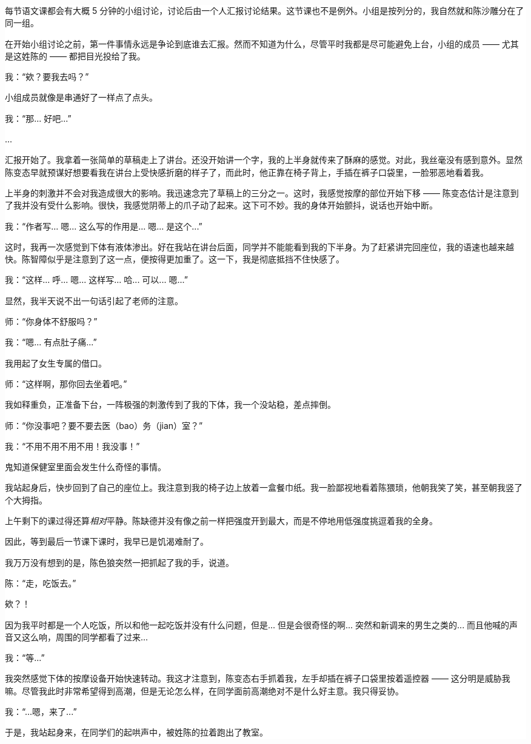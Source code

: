 每节语文课都会有大概 5 分钟的小组讨论，讨论后由一个人汇报讨论结果。这节课也不是例外。小组是按列分的，我自然就和陈沙雕分在了同一组。

在开始小组讨论之前，第一件事情永远是争论到底谁去汇报。然而不知道为什么，尽管平时我都是尽可能避免上台，小组的成员 —— 尤其是这姓陈的 —— 都把目光投给了我。

我：“欸？要我去吗？”

小组成员就像是串通好了一样点了点头。

我：“那... 好吧...”

...

汇报开始了。我拿着一张简单的草稿走上了讲台。还没开始讲一个字，我的上半身就传来了酥麻的感觉。对此，我丝毫没有感到意外。显然陈变态早就预谋好想要看我在讲台上受快感折磨的样子了，而此时，他正靠在椅子背上，手插在裤子口袋里，一脸邪恶地看着我。

上半身的刺激并不会对我造成很大的影响。我迅速念完了草稿上的三分之一。这时，我感觉按摩的部位开始下移 —— 陈变态估计是注意到了我并没有受什么影响。很快，我感觉阴蒂上的爪子动了起来。这下可不妙。我的身体开始颤抖，说话也开始中断。

我：“作者写... 嗯... 这么写的作用是... 嗯... 是这个...”

这时，我再一次感觉到下体有液体渗出。好在我站在讲台后面，同学并不能能看到我的下半身。为了赶紧讲完回座位，我的语速也越来越快。陈智障似乎是注意到了这一点，便按得更加重了。这一下，我是彻底抵挡不住快感了。

我：“这样... 呼... 嗯... 这样写... 哈... 可以... 嗯...”

显然，我半天说不出一句话引起了老师的注意。

师：“你身体不舒服吗？”

我：“嗯... 有点肚子痛...”

我用起了女生专属的借口。

师：“这样啊，那你回去坐着吧。”

我如释重负，正准备下台，一阵极强的刺激传到了我的下体，我一个没站稳，差点摔倒。

师：“你没事吧？要不要去医（bao）务（jian）室？”

我：“不用不用不用不用！我没事！”

鬼知道保健室里面会发生什么奇怪的事情。

我站起身后，快步回到了自己的座位上。我注意到我的椅子边上放着一盒餐巾纸。我一脸鄙视地看着陈猥琐，他朝我笑了笑，甚至朝我竖了个大拇指。

上午剩下的课过得还算*相对*平静。陈缺德并没有像之前一样把强度开到最大，而是不停地用低强度挑逗着我的全身。

因此，等到最后一节课下课时，我早已是饥渴难耐了。

我万万没有想到的是，陈色狼突然一把抓起了我的手，说道。

陈：“走，吃饭去。”

欸？！

因为我平时都是一个人吃饭，所以和他一起吃饭并没有什么问题，但是... 但是会很奇怪的啊... 突然和新调来的男生之类的... 而且他喊的声音又这么响，周围的同学都看了过来...

我：“等...”

我突然感觉下体的按摩设备开始快速转动。我这才注意到，陈变态右手抓着我，左手却插在裤子口袋里按着遥控器 —— 这分明是威胁我嘛。尽管我此时非常希望得到高潮，但是无论怎么样，在同学面前高潮绝对不是什么好主意。我只得妥协。

我：“...嗯，来了...”

于是，我站起身来，在同学们的起哄声中，被姓陈的拉着跑出了教室。
